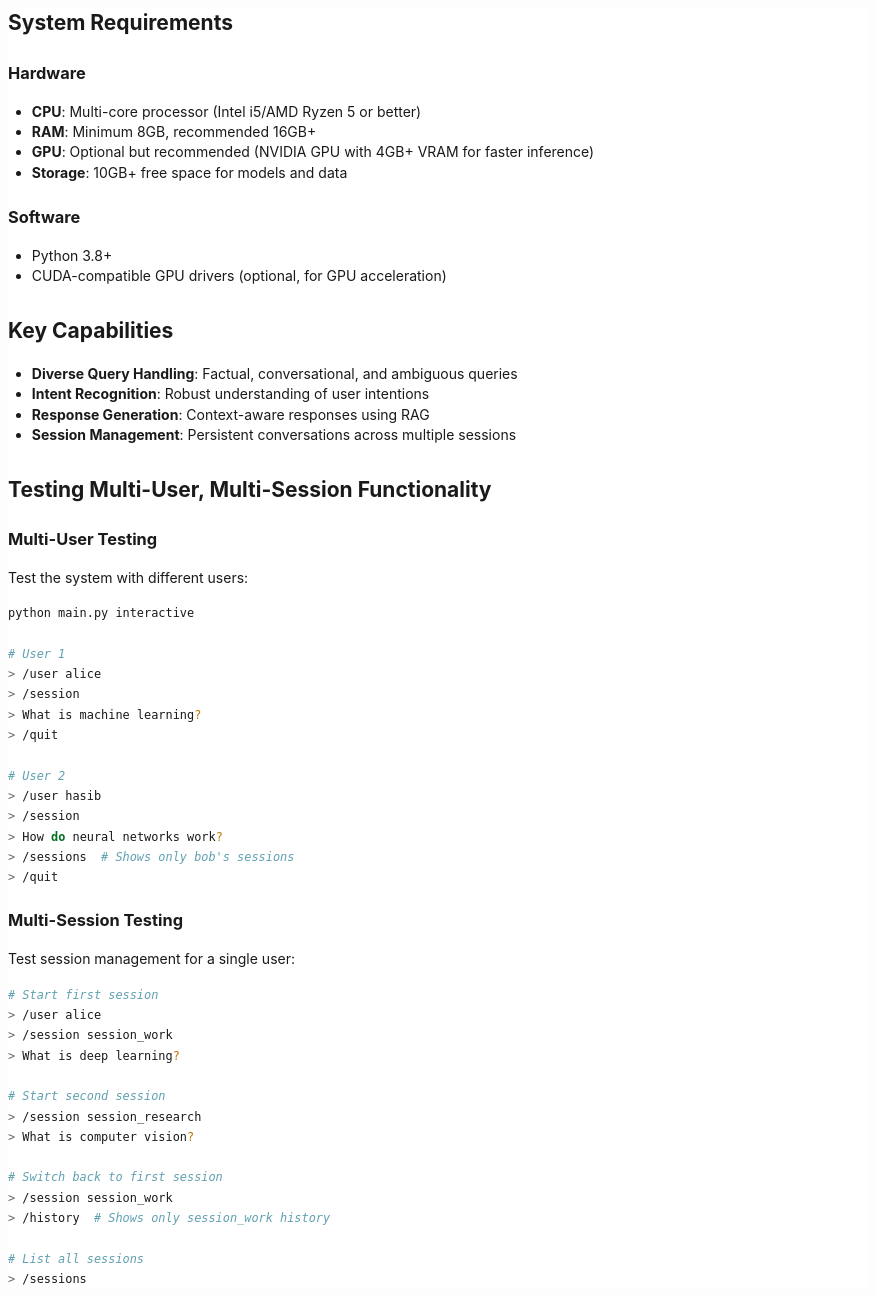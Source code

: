 ## System Requirements

### Hardware
- **CPU**: Multi-core processor (Intel i5/AMD Ryzen 5 or better)
- **RAM**: Minimum 8GB, recommended 16GB+
- **GPU**: Optional but recommended (NVIDIA GPU with 4GB+ VRAM for faster inference)
- **Storage**: 10GB+ free space for models and data

### Software
- Python 3.8+
- CUDA-compatible GPU drivers (optional, for GPU acceleration)

## Key Capabilities

- **Diverse Query Handling**: Factual, conversational, and ambiguous queries
- **Intent Recognition**: Robust understanding of user intentions
- **Response Generation**: Context-aware responses using RAG
- **Session Management**: Persistent conversations across multiple sessions

## Testing Multi-User, Multi-Session Functionality

### Multi-User Testing
Test the system with different users:

```bash
python main.py interactive

# User 1
> /user alice
> /session
> What is machine learning?
> /quit

# User 2
> /user hasib
> /session
> How do neural networks work?
> /sessions  # Shows only bob's sessions
> /quit
```

### Multi-Session Testing
Test session management for a single user:

```bash
# Start first session
> /user alice
> /session session_work
> What is deep learning?

# Start second session  
> /session session_research
> What is computer vision?

# Switch back to first session
> /session session_work
> /history  # Shows only session_work history

# List all sessions
> /sessions
```
